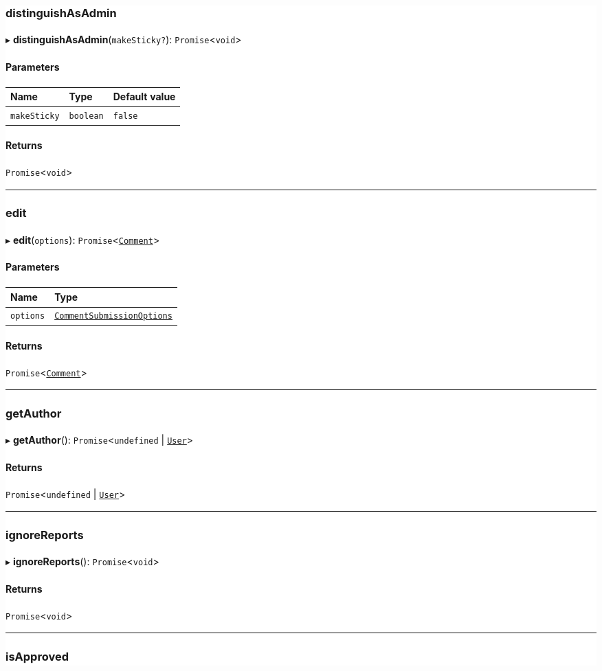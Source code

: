 ### <a id="distinguishasadmin" name="distinguishasadmin"></a> distinguishAsAdmin

▸ **distinguishAsAdmin**(`makeSticky?`): `Promise`\<`void`\>

#### Parameters

| Name         | Type      | Default value |
| :----------- | :-------- | :------------ |
| `makeSticky` | `boolean` | `false`       |

#### Returns

`Promise`\<`void`\>

---

### <a id="edit" name="edit"></a> edit

▸ **edit**(`options`): `Promise`\<[`Comment`](models.Comment.md)\>

#### Parameters

| Name      | Type                                                                        |
| :-------- | :-------------------------------------------------------------------------- |
| `options` | [`CommentSubmissionOptions`](../modules/models.md#commentsubmissionoptions) |

#### Returns

`Promise`\<[`Comment`](models.Comment.md)\>

---

### <a id="getauthor" name="getauthor"></a> getAuthor

▸ **getAuthor**(): `Promise`\<`undefined` \| [`User`](models.User.md)\>

#### Returns

`Promise`\<`undefined` \| [`User`](models.User.md)\>

---

### <a id="ignorereports" name="ignorereports"></a> ignoreReports

▸ **ignoreReports**(): `Promise`\<`void`\>

#### Returns

`Promise`\<`void`\>

---

### <a id="isapproved" name="isapproved"></a> isApproved
